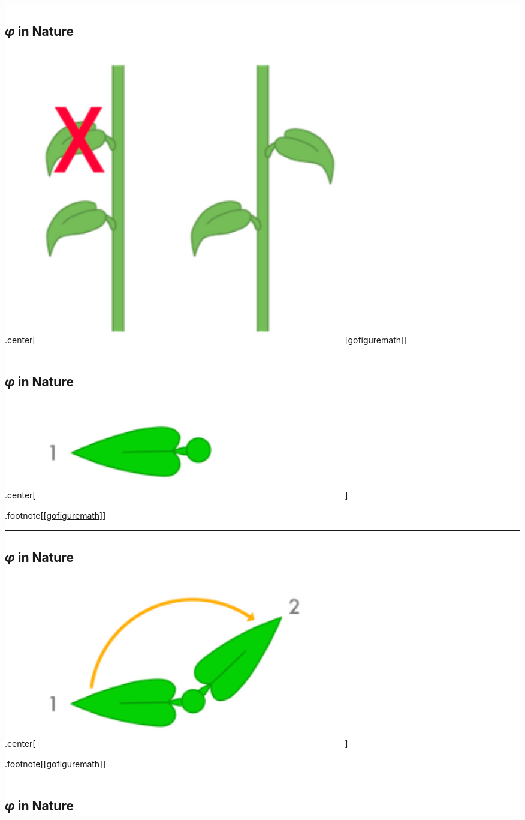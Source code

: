 

---
## $\varphi$ in Nature


.center[<img src="../02_scripts/img/03/goldenangle_09.png" alt="goldenangle_09" style="width:60%;">[[gofiguremath]](http://gofiguremath.org/natures-favorite-math/the-golden-ratio/the-golden-angle/)]


---
## $\varphi$ in Nature

.center[<img src="../02_scripts/img/03/leaf_01.png" alt="leaf_01" style="width:60%;">]

.footnote[[[gofiguremath]](http://gofiguremath.org/natures-favorite-math/the-golden-ratio/the-golden-angle/)]

---
## $\varphi$ in Nature

.center[<img src="../02_scripts/img/03/leaf_02.png" alt="leaf_02" style="width:60%;">]

.footnote[[[gofiguremath]](http://gofiguremath.org/natures-favorite-math/the-golden-ratio/the-golden-angle/)]

---
## $\varphi$ in Nature
